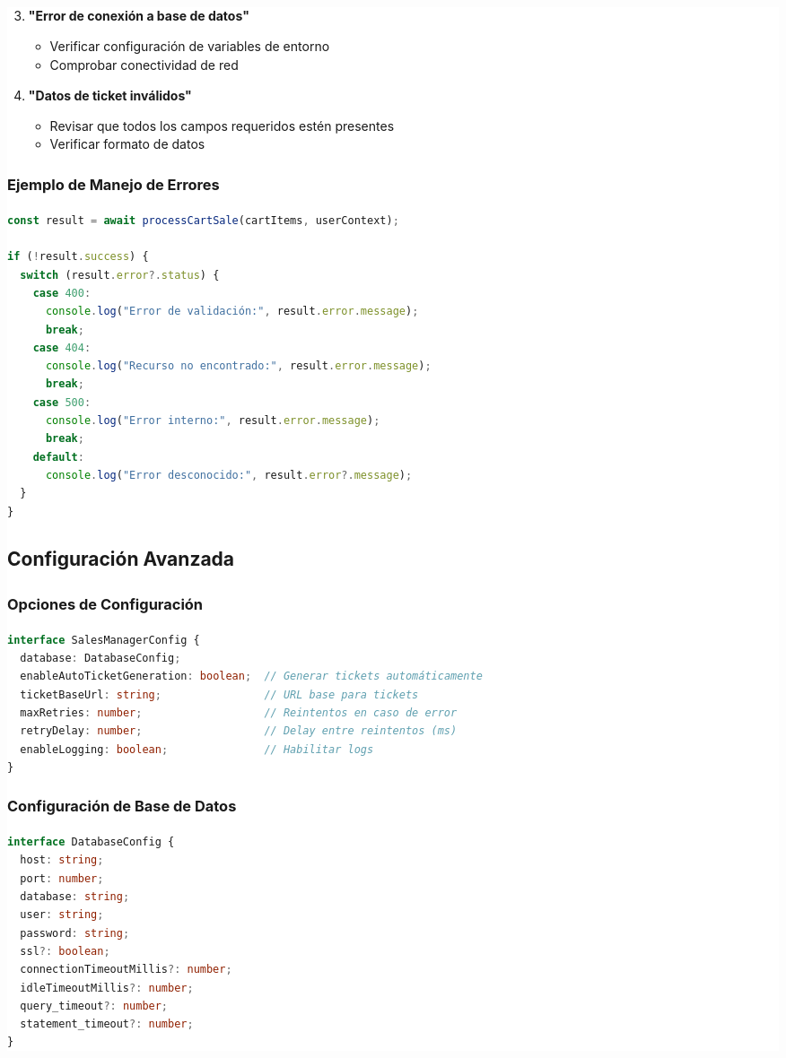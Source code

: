 3. **"Error de conexión a base de datos"**
   - Verificar configuración de variables de entorno
   - Comprobar conectividad de red

4. **"Datos de ticket inválidos"**
   - Revisar que todos los campos requeridos estén presentes
   - Verificar formato de datos

### Ejemplo de Manejo de Errores

```typescript
const result = await processCartSale(cartItems, userContext);

if (!result.success) {
  switch (result.error?.status) {
    case 400:
      console.log("Error de validación:", result.error.message);
      break;
    case 404:
      console.log("Recurso no encontrado:", result.error.message);
      break;
    case 500:
      console.log("Error interno:", result.error.message);
      break;
    default:
      console.log("Error desconocido:", result.error?.message);
  }
}
```

## Configuración Avanzada

### Opciones de Configuración

```typescript
interface SalesManagerConfig {
  database: DatabaseConfig;
  enableAutoTicketGeneration: boolean;  // Generar tickets automáticamente
  ticketBaseUrl: string;                // URL base para tickets
  maxRetries: number;                   // Reintentos en caso de error
  retryDelay: number;                   // Delay entre reintentos (ms)
  enableLogging: boolean;               // Habilitar logs
}
```

### Configuración de Base de Datos

```typescript
interface DatabaseConfig {
  host: string;
  port: number;
  database: string;
  user: string;
  password: string;
  ssl?: boolean;
  connectionTimeoutMillis?: number;
  idleTimeoutMillis?: number;
  query_timeout?: number;
  statement_timeout?: number;
}
```

